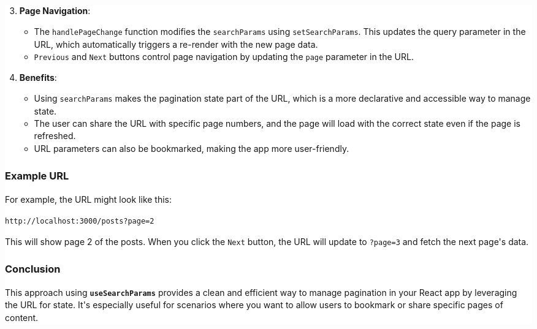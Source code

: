 3. **Page Navigation**:
   - The `handlePageChange` function modifies the `searchParams` using `setSearchParams`. This updates the query parameter in the URL, which automatically triggers a re-render with the new page data.
   - `Previous` and `Next` buttons control page navigation by updating the `page` parameter in the URL.

4. **Benefits**:
   - Using `searchParams` makes the pagination state part of the URL, which is a more declarative and accessible way to manage state.
   - The user can share the URL with specific page numbers, and the page will load with the correct state even if the page is refreshed.
   - URL parameters can also be bookmarked, making the app more user-friendly.

### Example URL

For example, the URL might look like this:

```bash
http://localhost:3000/posts?page=2
```

This will show page 2 of the posts. When you click the `Next` button, the URL will update to `?page=3` and fetch the next page's data.

### Conclusion

This approach using **`useSearchParams`** provides a clean and efficient way to manage pagination in your React app by leveraging the URL for state. It's especially useful for scenarios where you want to allow users to bookmark or share specific pages of content.

